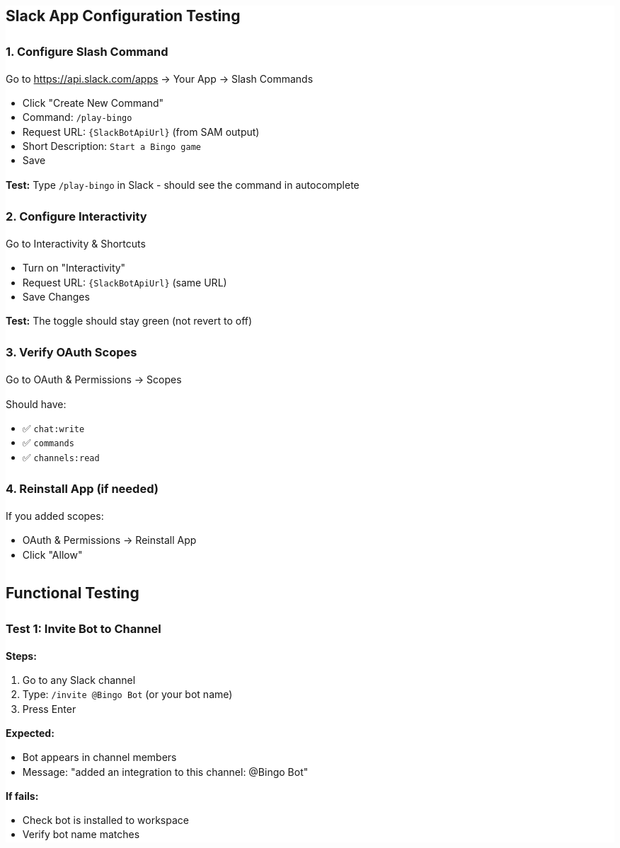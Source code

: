 ## Slack App Configuration Testing

### 1. Configure Slash Command

Go to https://api.slack.com/apps → Your App → Slash Commands

- Click "Create New Command"
- Command: `/play-bingo`
- Request URL: `{SlackBotApiUrl}` (from SAM output)
- Short Description: `Start a Bingo game`
- Save

**Test:** Type `/play-bingo` in Slack - should see the command in autocomplete

### 2. Configure Interactivity

Go to Interactivity & Shortcuts

- Turn on "Interactivity"
- Request URL: `{SlackBotApiUrl}` (same URL)
- Save Changes

**Test:** The toggle should stay green (not revert to off)

### 3. Verify OAuth Scopes

Go to OAuth & Permissions → Scopes

Should have:
- ✅ `chat:write`
- ✅ `commands`
- ✅ `channels:read`

### 4. Reinstall App (if needed)

If you added scopes:
- OAuth & Permissions → Reinstall App
- Click "Allow"

## Functional Testing

### Test 1: Invite Bot to Channel

**Steps:**
1. Go to any Slack channel
2. Type: `/invite @Bingo Bot` (or your bot name)
3. Press Enter

**Expected:**
- Bot appears in channel members
- Message: "added an integration to this channel: @Bingo Bot"

**If fails:**
- Check bot is installed to workspace
- Verify bot name matches
